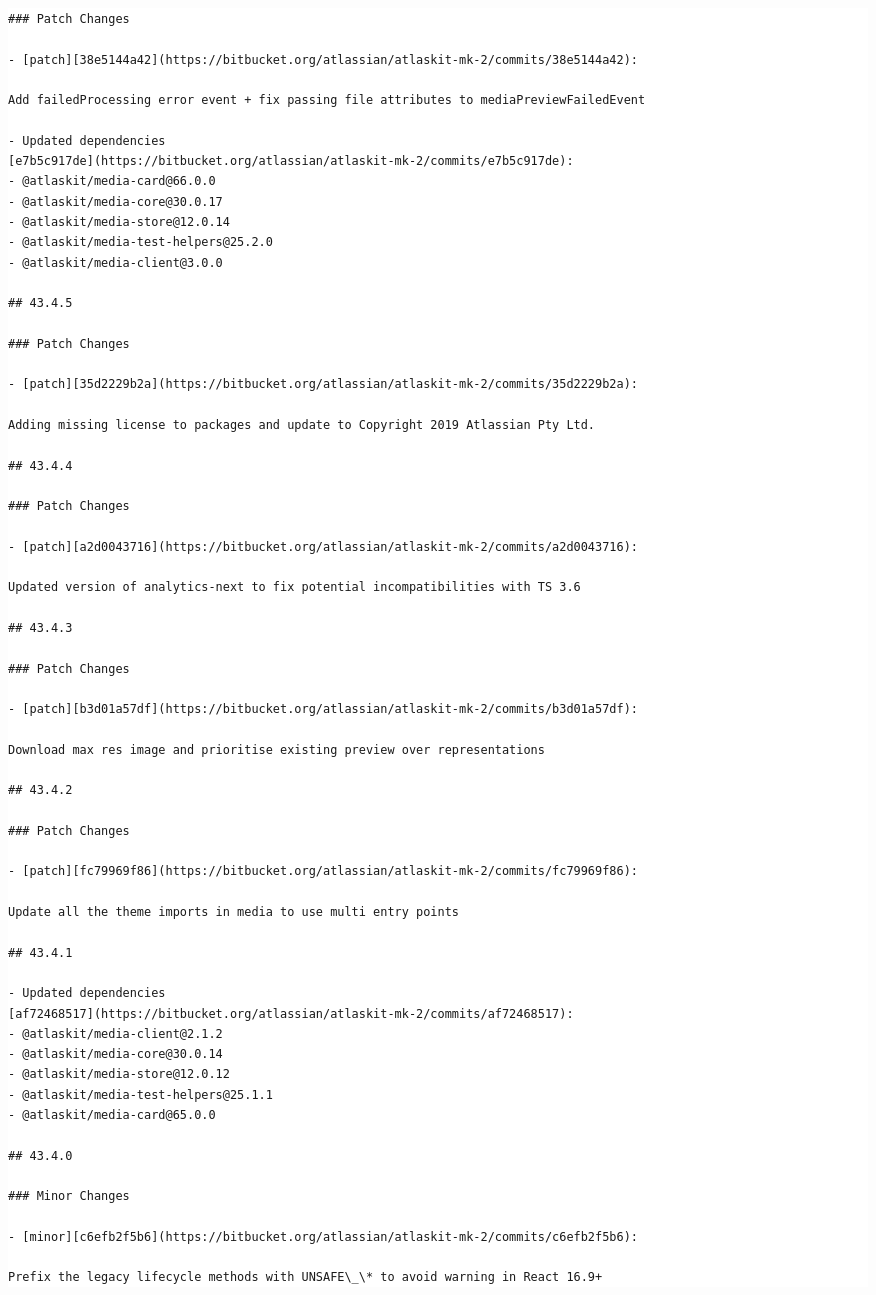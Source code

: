   ```
### Patch Changes

- [patch][38e5144a42](https://bitbucket.org/atlassian/atlaskit-mk-2/commits/38e5144a42):

Add failedProcessing error event + fix passing file attributes to mediaPreviewFailedEvent

- Updated dependencies
  [e7b5c917de](https://bitbucket.org/atlassian/atlaskit-mk-2/commits/e7b5c917de):
- @atlaskit/media-card@66.0.0
- @atlaskit/media-core@30.0.17
- @atlaskit/media-store@12.0.14
- @atlaskit/media-test-helpers@25.2.0
- @atlaskit/media-client@3.0.0

## 43.4.5

### Patch Changes

- [patch][35d2229b2a](https://bitbucket.org/atlassian/atlaskit-mk-2/commits/35d2229b2a):

Adding missing license to packages and update to Copyright 2019 Atlassian Pty Ltd.

## 43.4.4

### Patch Changes

- [patch][a2d0043716](https://bitbucket.org/atlassian/atlaskit-mk-2/commits/a2d0043716):

Updated version of analytics-next to fix potential incompatibilities with TS 3.6

## 43.4.3

### Patch Changes

- [patch][b3d01a57df](https://bitbucket.org/atlassian/atlaskit-mk-2/commits/b3d01a57df):

Download max res image and prioritise existing preview over representations

## 43.4.2

### Patch Changes

- [patch][fc79969f86](https://bitbucket.org/atlassian/atlaskit-mk-2/commits/fc79969f86):

Update all the theme imports in media to use multi entry points

## 43.4.1

- Updated dependencies
  [af72468517](https://bitbucket.org/atlassian/atlaskit-mk-2/commits/af72468517):
- @atlaskit/media-client@2.1.2
- @atlaskit/media-core@30.0.14
- @atlaskit/media-store@12.0.12
- @atlaskit/media-test-helpers@25.1.1
- @atlaskit/media-card@65.0.0

## 43.4.0

### Minor Changes

- [minor][c6efb2f5b6](https://bitbucket.org/atlassian/atlaskit-mk-2/commits/c6efb2f5b6):

Prefix the legacy lifecycle methods with UNSAFE\_\* to avoid warning in React 16.9+
  ```